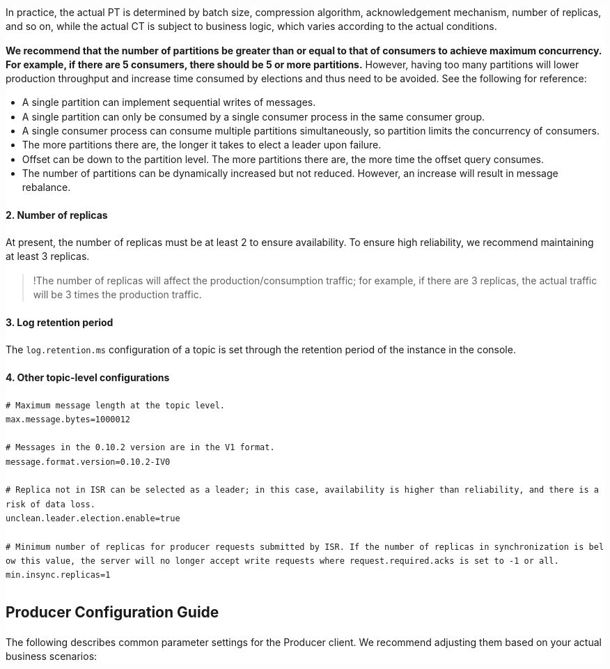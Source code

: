 In practice, the actual PT is determined by batch size, compression algorithm, acknowledgement mechanism, number of replicas, and so on, while the actual CT is subject to business logic, which varies according to the actual conditions.

**We recommend that the number of partitions be greater than or equal to that of consumers to achieve maximum concurrency. For example, if there are 5 consumers, there should be 5 or more partitions.** However, having too many partitions will lower production throughput and increase time consumed by elections and thus need to be avoided. See the following for reference:
- A single partition can implement sequential writes of messages.
- A single partition can only be consumed by a single consumer process in the same consumer group.
- A single consumer process can consume multiple partitions simultaneously, so partition limits the concurrency of consumers.
- The more partitions there are, the longer it takes to elect a leader upon failure.
- Offset can be down to the partition level. The more partitions there are, the more time the offset query consumes.
- The number of partitions can be dynamically increased but not reduced. However, an increase will result in message rebalance.

#### 2. Number of replicas

At present, the number of replicas must be at least 2 to ensure availability. To ensure high reliability, we recommend maintaining at least 3 replicas.
>!The number of replicas will affect the production/consumption traffic; for example, if there are 3 replicas, the actual traffic will be 3 times the production traffic.

#### 3. Log retention period

The `log.retention.ms` configuration of a topic is set through the retention period of the instance in the console.

#### 4. Other topic-level configurations
```
# Maximum message length at the topic level.
max.message.bytes=1000012

# Messages in the 0.10.2 version are in the V1 format.
message.format.version=0.10.2-IV0

# Replica not in ISR can be selected as a leader; in this case, availability is higher than reliability, and there is a risk of data loss.
unclean.leader.election.enable=true

# Minimum number of replicas for producer requests submitted by ISR. If the number of replicas in synchronization is below this value, the server will no longer accept write requests where request.required.acks is set to -1 or all.
min.insync.replicas=1

```

## Producer Configuration Guide

The following describes common parameter settings for the Producer client. We recommend adjusting them based on your actual business scenarios:
